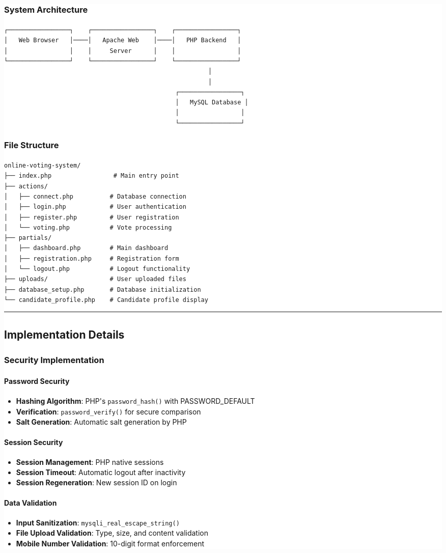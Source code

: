 ### System Architecture
```
┌─────────────────┐    ┌─────────────────┐    ┌─────────────────┐
│   Web Browser   │────│   Apache Web    │────│   PHP Backend   │
│                 │    │     Server      │    │                 │
└─────────────────┘    └─────────────────┘    └─────────────────┘
                                                        │
                                                        │
                                               ┌─────────────────┐
                                               │   MySQL Database │
                                               │                 │
                                               └─────────────────┘
```

### File Structure
```
online-voting-system/
├── index.php                 # Main entry point
├── actions/
│   ├── connect.php          # Database connection
│   ├── login.php            # User authentication
│   ├── register.php         # User registration
│   └── voting.php           # Vote processing
├── partials/
│   ├── dashboard.php        # Main dashboard
│   ├── registration.php     # Registration form
│   └── logout.php           # Logout functionality
├── uploads/                 # User uploaded files
├── database_setup.php       # Database initialization
└── candidate_profile.php    # Candidate profile display
```

---

## Implementation Details

### Security Implementation

#### Password Security
- **Hashing Algorithm**: PHP's `password_hash()` with PASSWORD_DEFAULT
- **Verification**: `password_verify()` for secure comparison
- **Salt Generation**: Automatic salt generation by PHP

#### Session Security
- **Session Management**: PHP native sessions
- **Session Timeout**: Automatic logout after inactivity
- **Session Regeneration**: New session ID on login

#### Data Validation
- **Input Sanitization**: `mysqli_real_escape_string()`
- **File Upload Validation**: Type, size, and content validation
- **Mobile Number Validation**: 10-digit format enforcement

